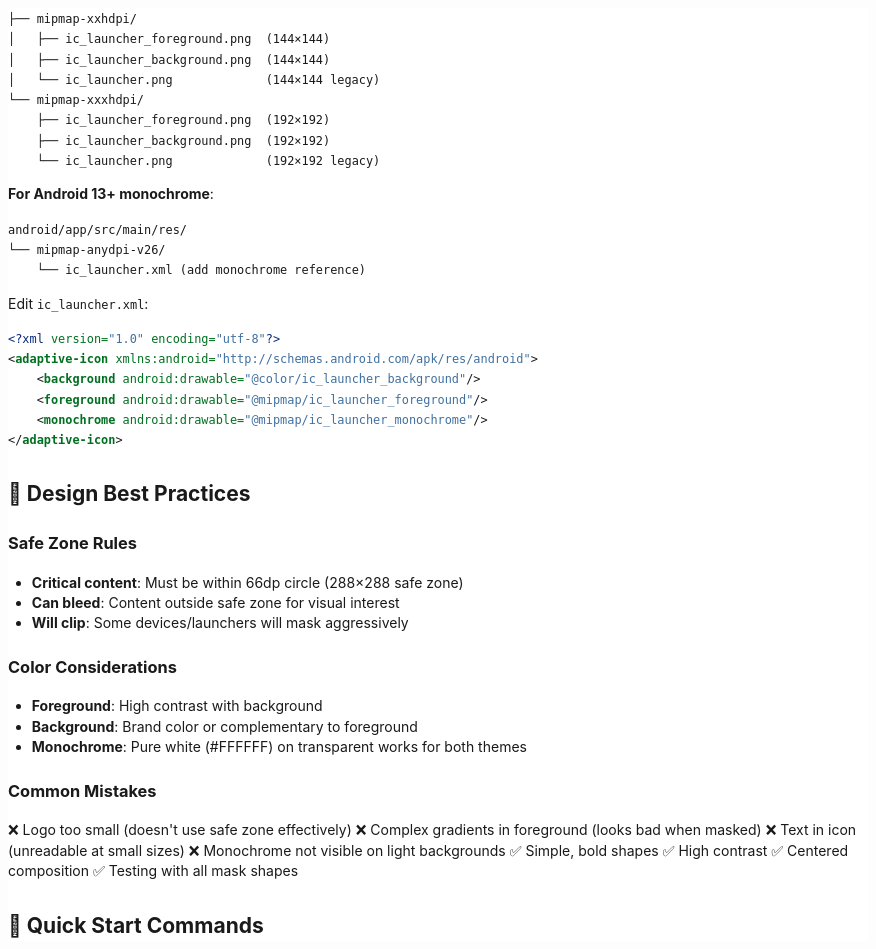 ```
├── mipmap-xxhdpi/
│   ├── ic_launcher_foreground.png  (144×144)
│   ├── ic_launcher_background.png  (144×144)
│   └── ic_launcher.png             (144×144 legacy)
└── mipmap-xxxhdpi/
    ├── ic_launcher_foreground.png  (192×192)
    ├── ic_launcher_background.png  (192×192)
    └── ic_launcher.png             (192×192 legacy)
```

**For Android 13+ monochrome**:
```
android/app/src/main/res/
└── mipmap-anydpi-v26/
    └── ic_launcher.xml (add monochrome reference)
```

Edit `ic_launcher.xml`:
```xml
<?xml version="1.0" encoding="utf-8"?>
<adaptive-icon xmlns:android="http://schemas.android.com/apk/res/android">
    <background android:drawable="@color/ic_launcher_background"/>
    <foreground android:drawable="@mipmap/ic_launcher_foreground"/>
    <monochrome android:drawable="@mipmap/ic_launcher_monochrome"/>
</adaptive-icon>
```

## 🎨 Design Best Practices

### Safe Zone Rules
- **Critical content**: Must be within 66dp circle (288×288 safe zone)
- **Can bleed**: Content outside safe zone for visual interest
- **Will clip**: Some devices/launchers will mask aggressively

### Color Considerations
- **Foreground**: High contrast with background
- **Background**: Brand color or complementary to foreground
- **Monochrome**: Pure white (#FFFFFF) on transparent works for both themes

### Common Mistakes
❌ Logo too small (doesn't use safe zone effectively)
❌ Complex gradients in foreground (looks bad when masked)
❌ Text in icon (unreadable at small sizes)
❌ Monochrome not visible on light backgrounds
✅ Simple, bold shapes
✅ High contrast
✅ Centered composition
✅ Testing with all mask shapes

## 🚀 Quick Start Commands
